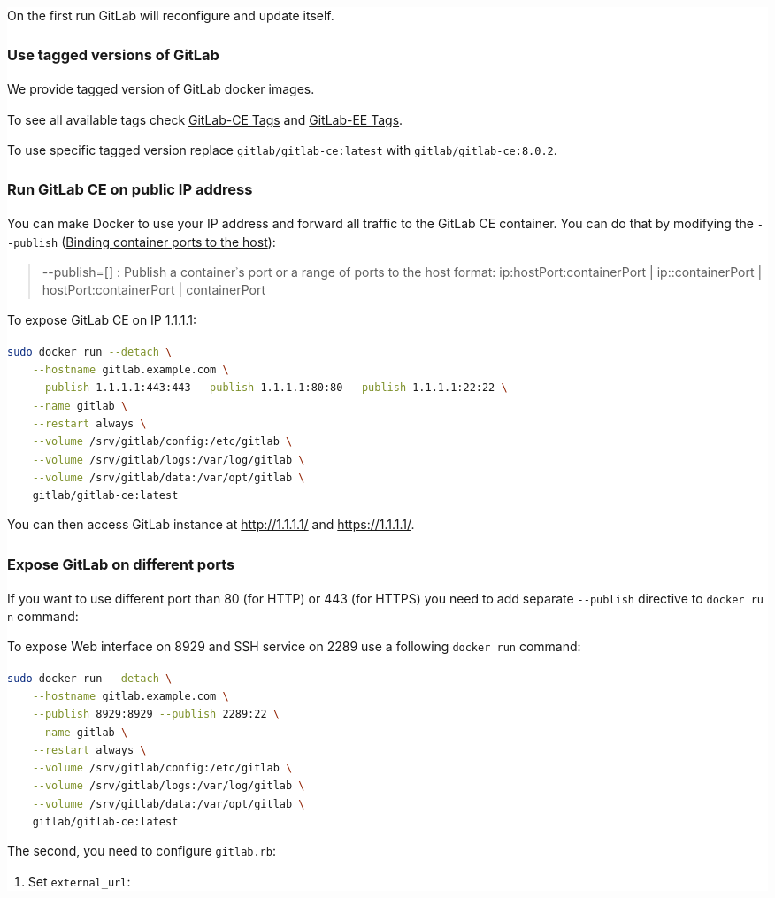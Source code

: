 On the first run GitLab will reconfigure and update itself.

### Use tagged versions of GitLab

We provide tagged version of GitLab docker images.

To see all available tags check [GitLab-CE Tags](https://hub.docker.com/r/gitlab/gitlab-ce/tags/) and [GitLab-EE Tags](https://hub.docker.com/r/gitlab/gitlab-ce/tags/).

To use specific tagged version replace `gitlab/gitlab-ce:latest` with `gitlab/gitlab-ce:8.0.2`.

### Run GitLab CE on public IP address

You can make Docker to use your IP address and forward all traffic to the GitLab CE container.
You can do that by modifying the `--publish` ([Binding container ports to the host](https://docs.docker.com/articles/networking/#binding-ports)):

> --publish=[] : Publish a container᾿s port or a range of ports to the host format: ip:hostPort:containerPort | ip::containerPort | hostPort:containerPort | containerPort

To expose GitLab CE on IP 1.1.1.1:

```bash
sudo docker run --detach \
	--hostname gitlab.example.com \
	--publish 1.1.1.1:443:443 --publish 1.1.1.1:80:80 --publish 1.1.1.1:22:22 \
	--name gitlab \
	--restart always \
	--volume /srv/gitlab/config:/etc/gitlab \
	--volume /srv/gitlab/logs:/var/log/gitlab \
	--volume /srv/gitlab/data:/var/opt/gitlab \
	gitlab/gitlab-ce:latest
```

You can then access GitLab instance at http://1.1.1.1/ and https://1.1.1.1/.

### Expose GitLab on different ports

If you want to use different port than 80 (for HTTP) or 443 (for HTTPS) you need to add separate `--publish` directive to `docker run` command:

To expose Web interface on 8929 and SSH service on 2289 use a following `docker run` command:
```bash
sudo docker run --detach \
	--hostname gitlab.example.com \
	--publish 8929:8929 --publish 2289:22 \
	--name gitlab \
	--restart always \
	--volume /srv/gitlab/config:/etc/gitlab \
	--volume /srv/gitlab/logs:/var/log/gitlab \
	--volume /srv/gitlab/data:/var/opt/gitlab \
	gitlab/gitlab-ce:latest
```

The second, you need to configure `gitlab.rb`:

1. Set `external_url`:
